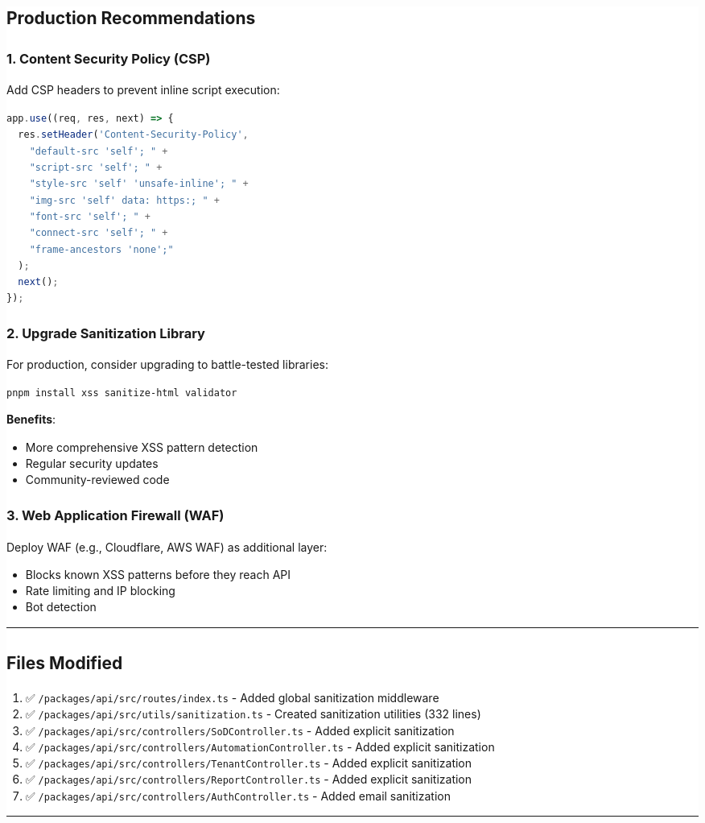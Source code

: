 
## Production Recommendations

### 1. **Content Security Policy (CSP)**

Add CSP headers to prevent inline script execution:

```typescript
app.use((req, res, next) => {
  res.setHeader('Content-Security-Policy',
    "default-src 'self'; " +
    "script-src 'self'; " +
    "style-src 'self' 'unsafe-inline'; " +
    "img-src 'self' data: https:; " +
    "font-src 'self'; " +
    "connect-src 'self'; " +
    "frame-ancestors 'none';"
  );
  next();
});
```

### 2. **Upgrade Sanitization Library**

For production, consider upgrading to battle-tested libraries:

```bash
pnpm install xss sanitize-html validator
```

**Benefits**:
- More comprehensive XSS pattern detection
- Regular security updates
- Community-reviewed code

### 3. **Web Application Firewall (WAF)**

Deploy WAF (e.g., Cloudflare, AWS WAF) as additional layer:
- Blocks known XSS patterns before they reach API
- Rate limiting and IP blocking
- Bot detection

---

## Files Modified

1. ✅ `/packages/api/src/routes/index.ts` - Added global sanitization middleware
2. ✅ `/packages/api/src/utils/sanitization.ts` - Created sanitization utilities (332 lines)
3. ✅ `/packages/api/src/controllers/SoDController.ts` - Added explicit sanitization
4. ✅ `/packages/api/src/controllers/AutomationController.ts` - Added explicit sanitization
5. ✅ `/packages/api/src/controllers/TenantController.ts` - Added explicit sanitization
6. ✅ `/packages/api/src/controllers/ReportController.ts` - Added explicit sanitization
7. ✅ `/packages/api/src/controllers/AuthController.ts` - Added email sanitization

---